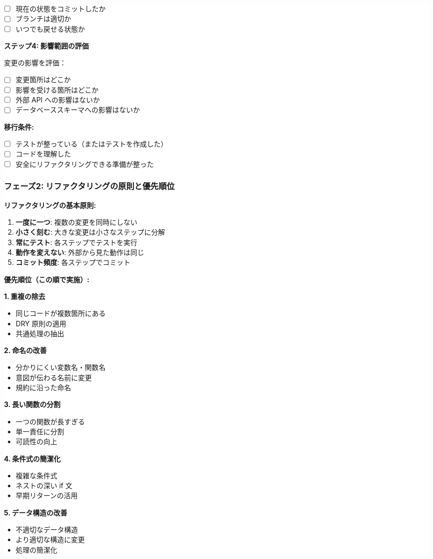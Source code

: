 - [ ] 現在の状態をコミットしたか
- [ ] ブランチは適切か
- [ ] いつでも戻せる状態か

**ステップ4: 影響範囲の評価**

変更の影響を評価：

- [ ] 変更箇所はどこか
- [ ] 影響を受ける箇所はどこか
- [ ] 外部 API への影響はないか
- [ ] データベーススキーマへの影響はないか

**移行条件:**

- [ ] テストが整っている（またはテストを作成した）
- [ ] コードを理解した
- [ ] 安全にリファクタリングできる準備が整った

### フェーズ2: リファクタリングの原則と優先順位

**リファクタリングの基本原則:**

1. **一度に一つ**: 複数の変更を同時にしない
2. **小さく刻む**: 大きな変更は小さなステップに分解
3. **常にテスト**: 各ステップでテストを実行
4. **動作を変えない**: 外部から見た動作は同じ
5. **コミット頻度**: 各ステップでコミット

**優先順位（この順で実施）:**

**1. 重複の除去**

- 同じコードが複数箇所にある
- DRY 原則の適用
- 共通処理の抽出

**2. 命名の改善**

- 分かりにくい変数名・関数名
- 意図が伝わる名前に変更
- 規約に沿った命名

**3. 長い関数の分割**

- 一つの関数が長すぎる
- 単一責任に分割
- 可読性の向上

**4. 条件式の簡潔化**

- 複雑な条件式
- ネストの深い if 文
- 早期リターンの活用

**5. データ構造の改善**

- 不適切なデータ構造
- より適切な構造に変更
- 処理の簡潔化
